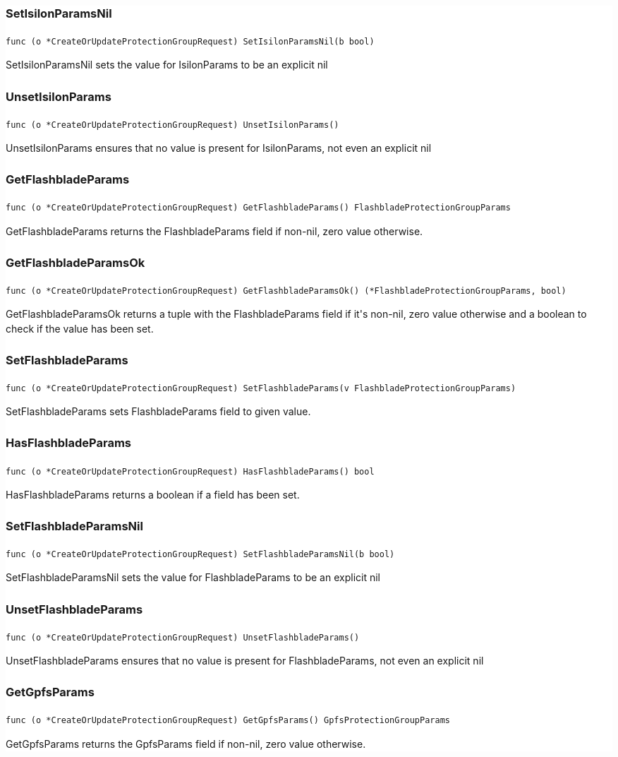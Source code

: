 ### SetIsilonParamsNil

`func (o *CreateOrUpdateProtectionGroupRequest) SetIsilonParamsNil(b bool)`

 SetIsilonParamsNil sets the value for IsilonParams to be an explicit nil

### UnsetIsilonParams
`func (o *CreateOrUpdateProtectionGroupRequest) UnsetIsilonParams()`

UnsetIsilonParams ensures that no value is present for IsilonParams, not even an explicit nil
### GetFlashbladeParams

`func (o *CreateOrUpdateProtectionGroupRequest) GetFlashbladeParams() FlashbladeProtectionGroupParams`

GetFlashbladeParams returns the FlashbladeParams field if non-nil, zero value otherwise.

### GetFlashbladeParamsOk

`func (o *CreateOrUpdateProtectionGroupRequest) GetFlashbladeParamsOk() (*FlashbladeProtectionGroupParams, bool)`

GetFlashbladeParamsOk returns a tuple with the FlashbladeParams field if it's non-nil, zero value otherwise
and a boolean to check if the value has been set.

### SetFlashbladeParams

`func (o *CreateOrUpdateProtectionGroupRequest) SetFlashbladeParams(v FlashbladeProtectionGroupParams)`

SetFlashbladeParams sets FlashbladeParams field to given value.

### HasFlashbladeParams

`func (o *CreateOrUpdateProtectionGroupRequest) HasFlashbladeParams() bool`

HasFlashbladeParams returns a boolean if a field has been set.

### SetFlashbladeParamsNil

`func (o *CreateOrUpdateProtectionGroupRequest) SetFlashbladeParamsNil(b bool)`

 SetFlashbladeParamsNil sets the value for FlashbladeParams to be an explicit nil

### UnsetFlashbladeParams
`func (o *CreateOrUpdateProtectionGroupRequest) UnsetFlashbladeParams()`

UnsetFlashbladeParams ensures that no value is present for FlashbladeParams, not even an explicit nil
### GetGpfsParams

`func (o *CreateOrUpdateProtectionGroupRequest) GetGpfsParams() GpfsProtectionGroupParams`

GetGpfsParams returns the GpfsParams field if non-nil, zero value otherwise.
